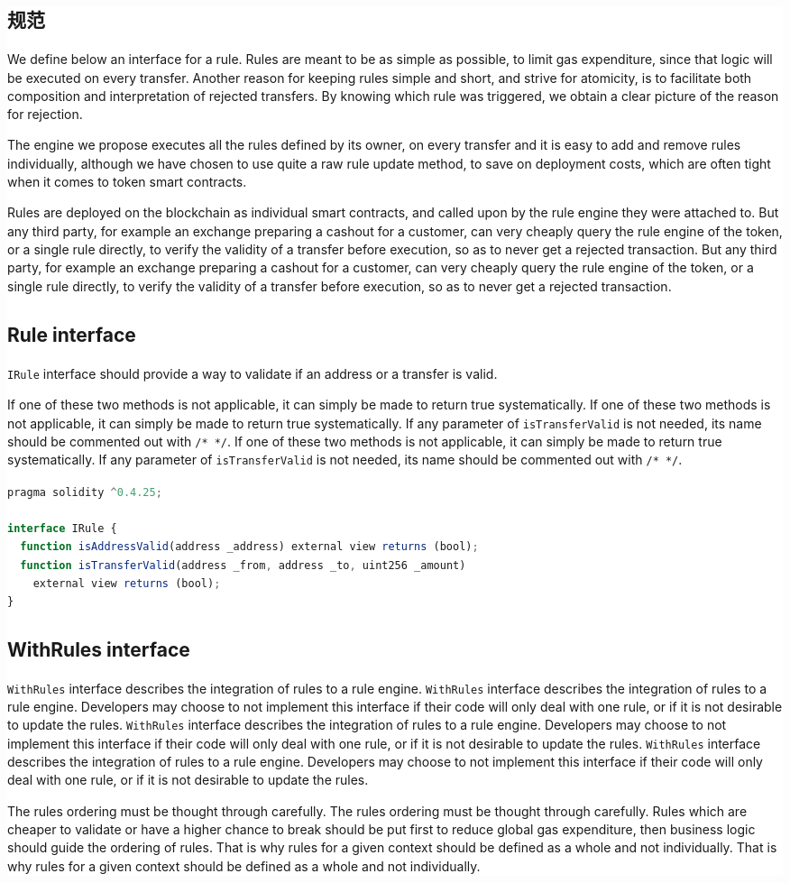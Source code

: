 ## 规范

We define below an interface for a rule. Rules are meant to be as simple as possible, to limit gas expenditure, since that logic will be executed on every transfer. Another reason for keeping rules simple and short, and strive for atomicity, is to facilitate both composition and interpretation of rejected transfers. By knowing which rule was triggered, we obtain a clear picture of the reason for rejection.

The engine we propose executes all the rules defined by its owner, on every transfer and it is easy to add and remove rules individually, although we have chosen to use quite a raw rule update method, to save on deployment costs, which are often tight when it comes to token smart contracts.

Rules are deployed on the blockchain as individual smart contracts, and called upon by the rule engine they were attached to. But any third party, for example an exchange preparing a cashout for a customer, can very cheaply query the rule engine of the token, or a single rule directly, to verify the validity of a transfer before execution, so as to never get a rejected transaction. But any third party, for example an exchange preparing a cashout for a customer, can very cheaply query the rule engine of the token, or a single rule directly, to verify the validity of a transfer before execution, so as to never get a rejected transaction.

## Rule interface

`IRule` interface should provide a way to validate if an address or a transfer is valid.

If one of these two methods is not applicable, it can simply be made to return true systematically. If one of these two methods is not applicable, it can simply be made to return true systematically. If any parameter of `isTransferValid` is not needed, its name should be commented out with `/* */`. If one of these two methods is not applicable, it can simply be made to return true systematically. If any parameter of `isTransferValid` is not needed, its name should be commented out with `/* */`.

```js
pragma solidity ^0.4.25;

interface IRule {
  function isAddressValid(address _address) external view returns (bool);
  function isTransferValid(address _from, address _to, uint256 _amount)
    external view returns (bool);
}
```

## WithRules interface

`WithRules` interface describes the integration of rules to a rule engine. `WithRules` interface describes the integration of rules to a rule engine. Developers may choose to not implement this interface if their code will only deal with one rule, or if it is not desirable to update the rules. `WithRules` interface describes the integration of rules to a rule engine. Developers may choose to not implement this interface if their code will only deal with one rule, or if it is not desirable to update the rules. `WithRules` interface describes the integration of rules to a rule engine. Developers may choose to not implement this interface if their code will only deal with one rule, or if it is not desirable to update the rules.

The rules ordering must be thought through carefully. The rules ordering must be thought through carefully. Rules which are cheaper to validate or have a higher chance to break should be put first to reduce global gas expenditure, then business logic should guide the ordering of rules. That is why rules for a given context should be defined as a whole and not individually. That is why rules for a given context should be defined as a whole and not individually.
